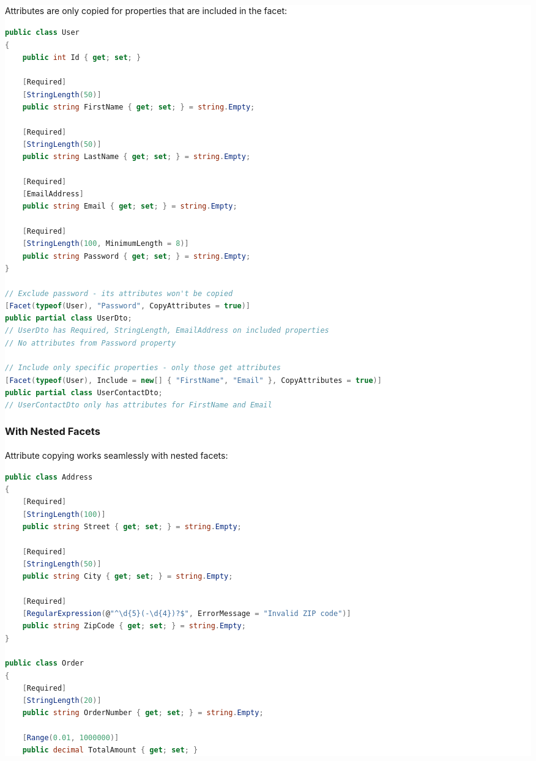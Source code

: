 Attributes are only copied for properties that are included in the facet:

```csharp
public class User
{
    public int Id { get; set; }

    [Required]
    [StringLength(50)]
    public string FirstName { get; set; } = string.Empty;

    [Required]
    [StringLength(50)]
    public string LastName { get; set; } = string.Empty;

    [Required]
    [EmailAddress]
    public string Email { get; set; } = string.Empty;

    [Required]
    [StringLength(100, MinimumLength = 8)]
    public string Password { get; set; } = string.Empty;
}

// Exclude password - its attributes won't be copied
[Facet(typeof(User), "Password", CopyAttributes = true)]
public partial class UserDto;
// UserDto has Required, StringLength, EmailAddress on included properties
// No attributes from Password property

// Include only specific properties - only those get attributes
[Facet(typeof(User), Include = new[] { "FirstName", "Email" }, CopyAttributes = true)]
public partial class UserContactDto;
// UserContactDto only has attributes for FirstName and Email
```

### With Nested Facets

Attribute copying works seamlessly with nested facets:

```csharp
public class Address
{
    [Required]
    [StringLength(100)]
    public string Street { get; set; } = string.Empty;

    [Required]
    [StringLength(50)]
    public string City { get; set; } = string.Empty;

    [Required]
    [RegularExpression(@"^\d{5}(-\d{4})?$", ErrorMessage = "Invalid ZIP code")]
    public string ZipCode { get; set; } = string.Empty;
}

public class Order
{
    [Required]
    [StringLength(20)]
    public string OrderNumber { get; set; } = string.Empty;

    [Range(0.01, 1000000)]
    public decimal TotalAmount { get; set; }

```
